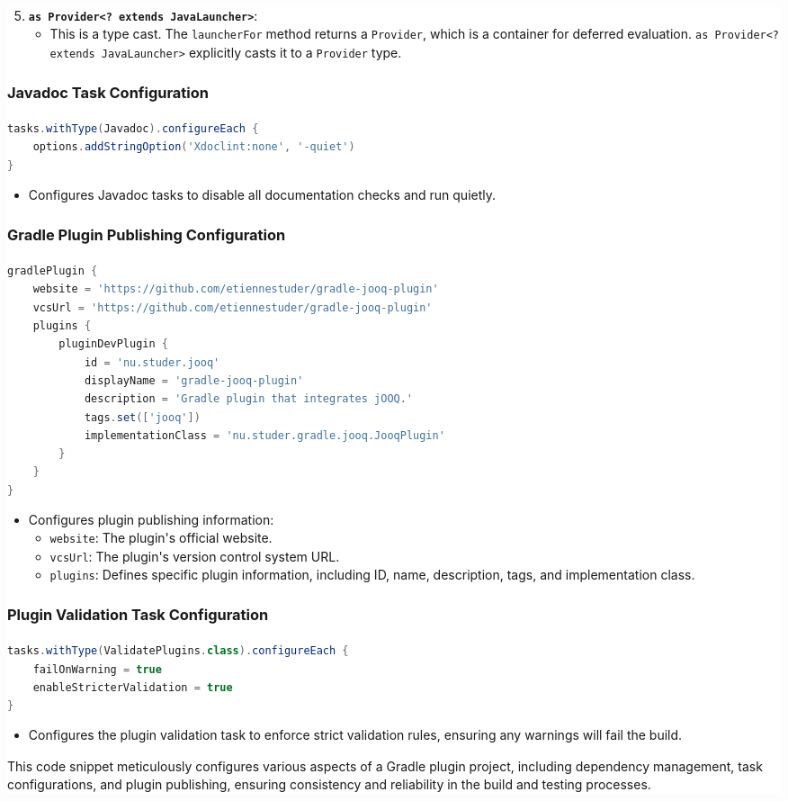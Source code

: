 5. **`as Provider<? extends JavaLauncher>`**:
   - This is a type cast. The `launcherFor` method returns a `Provider`, which is a container for deferred evaluation. `as Provider<? extends JavaLauncher>` explicitly casts it to a `Provider` type.

### Javadoc Task Configuration

```groovy
tasks.withType(Javadoc).configureEach {
    options.addStringOption('Xdoclint:none', '-quiet')
}
```
- Configures Javadoc tasks to disable all documentation checks and run quietly.

### Gradle Plugin Publishing Configuration

```groovy
gradlePlugin {
    website = 'https://github.com/etiennestuder/gradle-jooq-plugin'
    vcsUrl = 'https://github.com/etiennestuder/gradle-jooq-plugin'
    plugins {
        pluginDevPlugin {
            id = 'nu.studer.jooq'
            displayName = 'gradle-jooq-plugin'
            description = 'Gradle plugin that integrates jOOQ.'
            tags.set(['jooq'])
            implementationClass = 'nu.studer.gradle.jooq.JooqPlugin'
        }
    }
}
```
- Configures plugin publishing information:
  - `website`: The plugin's official website.
  - `vcsUrl`: The plugin's version control system URL.
  - `plugins`: Defines specific plugin information, including ID, name, description, tags, and implementation class.

### Plugin Validation Task Configuration

```groovy
tasks.withType(ValidatePlugins.class).configureEach {
    failOnWarning = true
    enableStricterValidation = true
}
```
- Configures the plugin validation task to enforce strict validation rules, ensuring any warnings will fail the build.

This code snippet meticulously configures various aspects of a Gradle plugin project, including dependency management, task configurations, and plugin publishing, ensuring consistency and reliability in the build and testing processes.